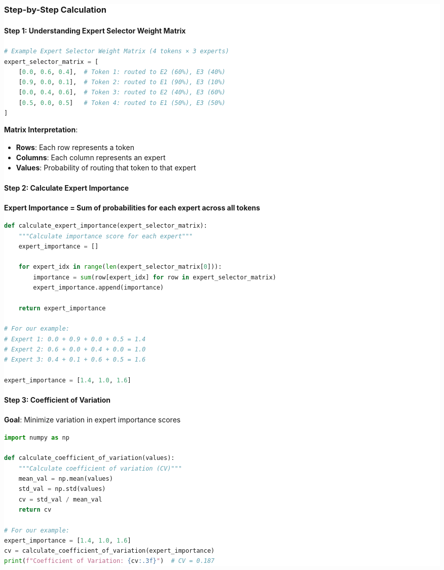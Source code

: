 ### Step-by-Step Calculation

#### Step 1: Understanding Expert Selector Weight Matrix

```python
# Example Expert Selector Weight Matrix (4 tokens × 3 experts)
expert_selector_matrix = [
    [0.0, 0.6, 0.4],  # Token 1: routed to E2 (60%), E3 (40%)
    [0.9, 0.0, 0.1],  # Token 2: routed to E1 (90%), E3 (10%)  
    [0.0, 0.4, 0.6],  # Token 3: routed to E2 (40%), E3 (60%)
    [0.5, 0.0, 0.5]   # Token 4: routed to E1 (50%), E3 (50%)
]
```

**Matrix Interpretation**:
- **Rows**: Each row represents a token
- **Columns**: Each column represents an expert
- **Values**: Probability of routing that token to that expert

#### Step 2: Calculate Expert Importance

**Expert Importance = Sum of probabilities for each expert across all tokens**

```python
def calculate_expert_importance(expert_selector_matrix):
    """Calculate importance score for each expert"""
    expert_importance = []
    
    for expert_idx in range(len(expert_selector_matrix[0])):
        importance = sum(row[expert_idx] for row in expert_selector_matrix)
        expert_importance.append(importance)
    
    return expert_importance

# For our example:
# Expert 1: 0.0 + 0.9 + 0.0 + 0.5 = 1.4
# Expert 2: 0.6 + 0.0 + 0.4 + 0.0 = 1.0  
# Expert 3: 0.4 + 0.1 + 0.6 + 0.5 = 1.6

expert_importance = [1.4, 1.0, 1.6]
```

#### Step 3: Coefficient of Variation

**Goal**: Minimize variation in expert importance scores

```python
import numpy as np

def calculate_coefficient_of_variation(values):
    """Calculate coefficient of variation (CV)"""
    mean_val = np.mean(values)
    std_val = np.std(values)
    cv = std_val / mean_val
    return cv

# For our example:
expert_importance = [1.4, 1.0, 1.6]
cv = calculate_coefficient_of_variation(expert_importance)
print(f"Coefficient of Variation: {cv:.3f}")  # CV = 0.187
```

